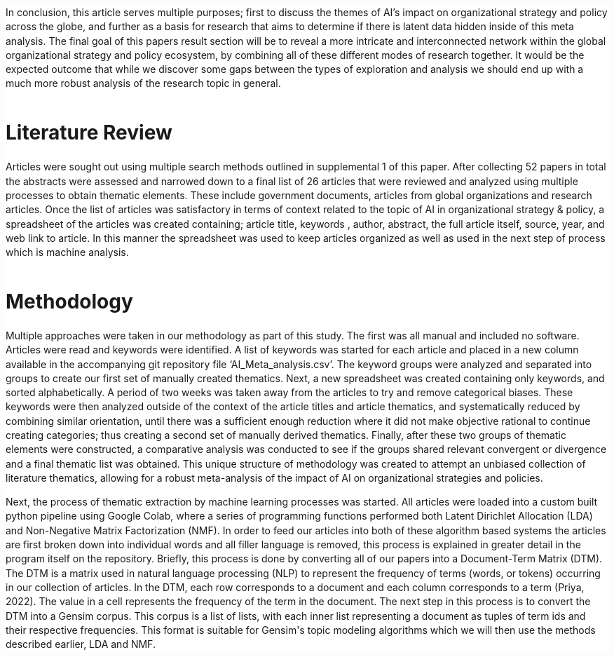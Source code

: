 In conclusion, this article serves multiple purposes; first to discuss the themes of AI’s impact on organizational strategy and policy across the globe, and further as a basis for research that aims to determine if there is latent data hidden inside of this meta analysis. The final goal of this papers result section will be to reveal a more intricate and interconnected network within the global organizational strategy and policy ecosystem, by combining all of these different modes of research together.  It would be the expected outcome that while we discover some gaps between the types of exploration and analysis we should end up with a much more robust analysis of the research topic in general. 




# Literature Review

Articles were sought out using multiple search methods outlined in supplemental 1 of this paper. After collecting 52 papers in total the abstracts were assessed and narrowed down to a final list of  26 articles that were reviewed and analyzed using multiple processes to obtain thematic elements. These include government documents, articles from global organizations and research articles.  Once the list of articles was satisfactory in terms of context related to the topic of AI in organizational strategy & policy, a spreadsheet of the articles was created containing; article title,  keywords , author, abstract, the full article itself, source, year, and web link to article. In this manner the spreadsheet was used to keep articles organized as well as used in the next step of process which is machine analysis. 

# Methodology

Multiple approaches were taken in our methodology as part of this study.  The first was all manual and included no software.  Articles were read and keywords were identified.  A list of keywords was started for each article and placed in a new column available in the accompanying git repository file ‘AI_Meta_analysis.csv’.  The keyword groups were analyzed and separated into groups to create our first set of manually created thematics.  Next, a new spreadsheet was created containing only keywords, and sorted alphabetically. A period of two weeks was taken away from the articles to try and remove categorical biases.  These keywords were then analyzed outside of the context of the article titles and article thematics, and systematically reduced by combining similar orientation, until there was a sufficient enough reduction where it did not make objective rational to continue creating categories; thus creating a second set of manually derived thematics. Finally, after these two groups of thematic elements were constructed, a comparative analysis was conducted to see if the groups shared relevant convergent or divergence and a final thematic list was obtained.  This unique structure of methodology was created to attempt an unbiased collection of literature thematics, allowing for a robust meta-analysis of the impact of AI on organizational strategies and policies.

Next, the process of thematic extraction by machine learning processes was started. All articles were loaded into a custom built python pipeline using Google Colab, where a series of programming functions performed both Latent Dirichlet Allocation (LDA) and Non-Negative Matrix Factorization (NMF). In order to feed our articles into both of these algorithm based systems the articles are first broken down into individual words and all filler language is removed, this process is explained in greater detail in the program itself on the repository.  Briefly, this process is done by converting all of our papers into a Document-Term Matrix (DTM).  The DTM is a matrix used in natural language processing (NLP) to represent the frequency of terms (words, or tokens) occurring in our collection of articles. In the DTM, each row corresponds to a document and each column corresponds to a term (Priya, 2022). The value in a cell represents the frequency of the term in the document.  The next step in this process is to convert the DTM into a Gensim corpus.  This corpus is a list of lists, with each inner list representing a document as tuples of term ids and their respective frequencies. This format is suitable for Gensim's topic modeling algorithms which we will then use the methods described earlier, LDA and NMF.

